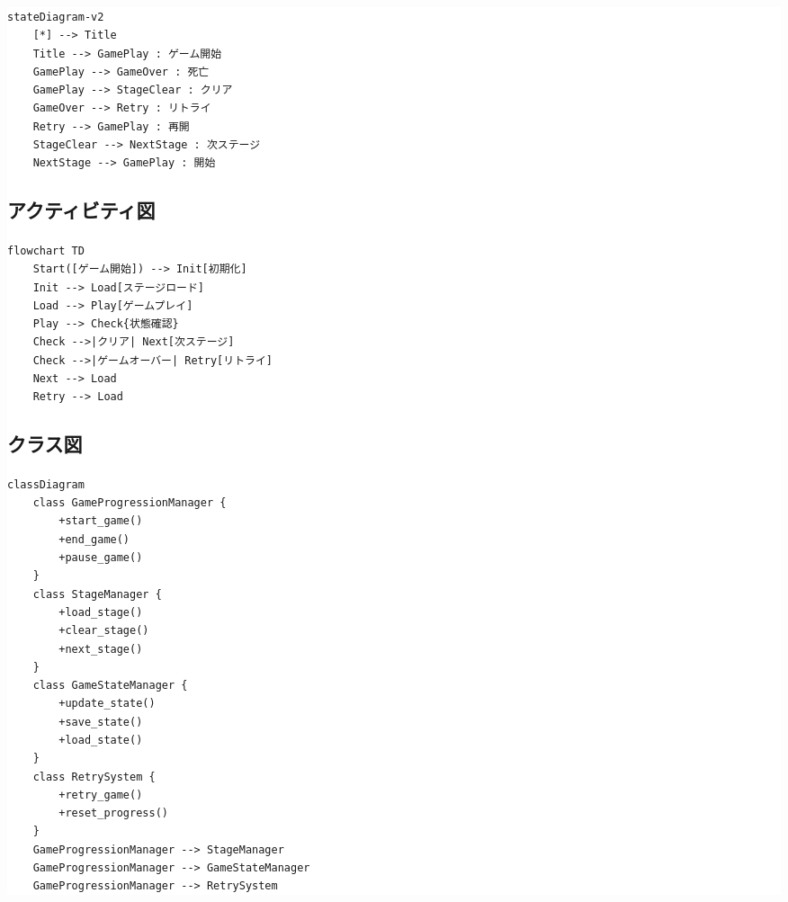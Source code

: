 ```mermaid
stateDiagram-v2
    [*] --> Title
    Title --> GamePlay : ゲーム開始
    GamePlay --> GameOver : 死亡
    GamePlay --> StageClear : クリア
    GameOver --> Retry : リトライ
    Retry --> GamePlay : 再開
    StageClear --> NextStage : 次ステージ
    NextStage --> GamePlay : 開始
```

## アクティビティ図

```mermaid
flowchart TD
    Start([ゲーム開始]) --> Init[初期化]
    Init --> Load[ステージロード]
    Load --> Play[ゲームプレイ]
    Play --> Check{状態確認}
    Check -->|クリア| Next[次ステージ]
    Check -->|ゲームオーバー| Retry[リトライ]
    Next --> Load
    Retry --> Load
```

## クラス図

```mermaid
classDiagram
    class GameProgressionManager {
        +start_game()
        +end_game()
        +pause_game()
    }
    class StageManager {
        +load_stage()
        +clear_stage()
        +next_stage()
    }
    class GameStateManager {
        +update_state()
        +save_state()
        +load_state()
    }
    class RetrySystem {
        +retry_game()
        +reset_progress()
    }
    GameProgressionManager --> StageManager
    GameProgressionManager --> GameStateManager
    GameProgressionManager --> RetrySystem
```
